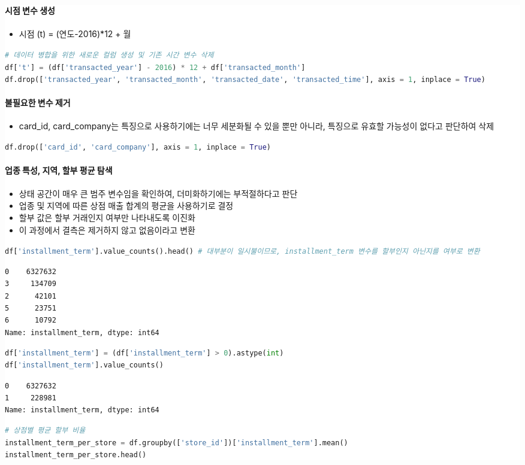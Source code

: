 

#### 시점 변수 생성
- 시점 (t) = (연도-2016)*12 + 월


```python
# 데이터 병합을 위한 새로운 컬럼 생성 및 기존 시간 변수 삭제
df['t'] = (df['transacted_year'] - 2016) * 12 + df['transacted_month']
df.drop(['transacted_year', 'transacted_month', 'transacted_date', 'transacted_time'], axis = 1, inplace = True)
```

#### 불필요한 변수 제거
- card_id, card_company는 특징으로 사용하기에는 너무 세분화될 수 있을 뿐만 아니라, 특징으로 유효할 가능성이 없다고 판단하여 삭제


```python
df.drop(['card_id', 'card_company'], axis = 1, inplace = True)
```

#### 업종 특성, 지역, 할부 평균 탐색

- 상태 공간이 매우 큰 범주 변수임을 확인하여, 더미화하기에는 부적절하다고 판단
- 업종 및 지역에 따른 상점 매출 합계의 평균을 사용하기로 결정
- 할부 값은 할부 거래인지 여부만 나타내도록 이진화
- 이 과정에서 결측은 제거하지 않고 없음이라고 변환


```python
df['installment_term'].value_counts().head() # 대부분이 일시불이므로, installment_term 변수를 할부인지 아닌지를 여부로 변환
```




    0    6327632
    3     134709
    2      42101
    5      23751
    6      10792
    Name: installment_term, dtype: int64




```python
df['installment_term'] = (df['installment_term'] > 0).astype(int)
df['installment_term'].value_counts()
```




    0    6327632
    1     228981
    Name: installment_term, dtype: int64




```python
# 상점별 평균 할부 비율
installment_term_per_store = df.groupby(['store_id'])['installment_term'].mean()
installment_term_per_store.head()
```
